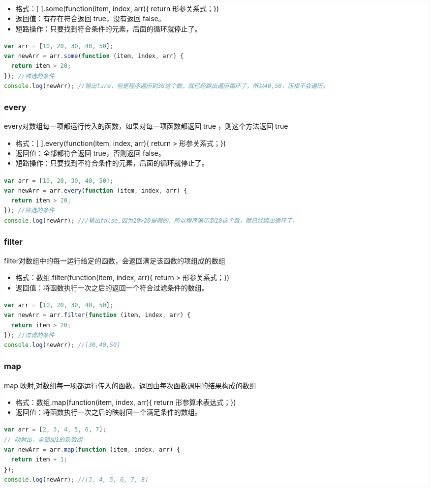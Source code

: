 - 格式：[ ].some(function(item, index, arr){ return 形参关系式；})
- 返回值：有存在符合返回 true，没有返回 false。
- 短路操作：只要找到符合条件的元素，后面的循环就停止了。

```js
var arr = [10, 20, 30, 40, 50];
var newArr = arr.some(function (item, index, arr) {
  return item > 20;
}); //帅选的条件
console.log(newArr); //输出ture，但是程序遍历到30这个数，就已经跳出遍历循环了，所以40,50，压根不会遍历。
```

### every

every对数组每一项都运行传入的函数，如果对每一项函数都返回 true ，则这个方法返回 true

- 格式：[ ].every(function(item, index, arr){ return > 形参关系式；})
- 返回值：全部都符合返回 true，否则返回 false。
- 短路操作：只要找到不符合条件的元素，后面的循环就停止了。

```js
var arr = [10, 20, 30, 40, 50];
var newArr = arr.every(function (item, index, arr) {
  return item > 20;
}); //筛选的条件
console.log(newArr); ///输出false,因为10>20是假的，所以程序遍历到10这个数，就已经跳出循环了。
```

### filter

filter对数组中的每一运行给定的函数，会返回满足该函数的项组成的数组

- 格式：数组.filter(function(item, index, arr){ return > 形参关系式；})
- 返回值：将函数执行一次之后的返回一个符合过滤条件的数组。

```js
var arr = [10, 20, 30, 40, 50];
var newArr = arr.filter(function (item, index, arr) {
  return item > 20;
}); //过滤的条件
console.log(newArr); //[30,40,50]
```

### map

map 映射,对数组每一项都运行传入的函数，返回由每次函数调用的结果构成的数组

- 格式：数组.map(function(item, index, arr){ return 形参算术表达式；})
- 返回值：将函数执行一次之后的映射回一个满足条件的数组。

```js
var arr = [2, 3, 4, 5, 6, 7];
// 映射出，全部加1的新数组
var newArr = arr.map(function (item, index, arr) {
  return item + 1;
});
console.log(newArr); //[3, 4, 5, 6, 7, 8]
```
